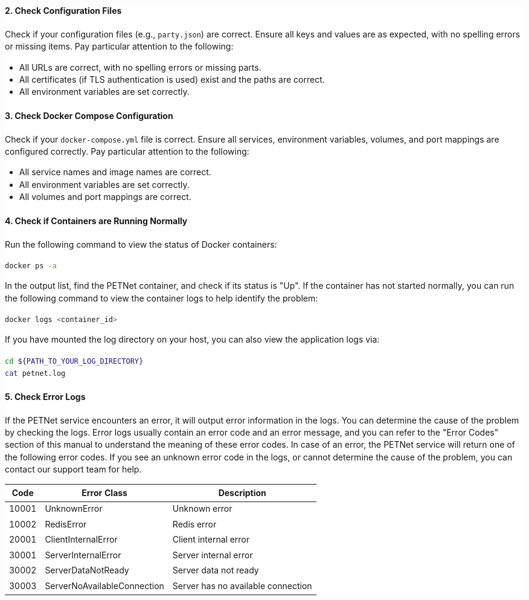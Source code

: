 
#### 2. Check Configuration Files

Check if your configuration files (e.g., `party.json`) are correct. Ensure all keys and values are as expected, with no spelling errors or missing items. Pay particular attention to the following:

- All URLs are correct, with no spelling errors or missing parts.
- All certificates (if TLS authentication is used) exist and the paths are correct.
- All environment variables are set correctly.


#### 3. Check Docker Compose Configuration

Check if your `docker-compose.yml` file is correct. Ensure all services, environment variables, volumes, and port mappings are configured correctly. Pay particular attention to the following:

- All service names and image names are correct.
- All environment variables are set correctly.
- All volumes and port mappings are correct.


#### 4. Check if Containers are Running Normally

Run the following command to view the status of Docker containers:

```bash
docker ps -a
```

In the output list, find the PETNet container, and check if its status is "Up". If the container has not started normally, you can run the following command to view the container logs to help identify the problem:

```bash
docker logs <container_id>
```

If you have mounted the log directory on your host, you can also view the application logs via:

```bash
cd ${PATH_TO_YOUR_LOG_DIRECTORY}
cat petnet.log
```


#### 5. Check Error Logs

If the PETNet service encounters an error, it will output error information in the logs. You can determine the cause of the problem by checking the logs. Error logs usually contain an error code and an error message, and you can refer to the "Error Codes" section of this manual to understand the meaning of these error codes. 
In case of an error, the PETNet service will return one of the following error codes. If you see an unknown error code in the logs, or cannot determine the cause of the problem, you can contact our support team for help.


| Code  | Error Class                 | Description                        |
|-------|-----------------------------|------------------------------------|
| 10001 | UnknownError                | Unknown error                      |
| 10002 | RedisError                  | Redis error                        |
| 20001 | ClientInternalError         | Client internal error              |
| 30001 | ServerInternalError         | Server internal error              |
| 30002 | ServerDataNotReady          | Server data not ready              |
| 30003 | ServerNoAvailableConnection | Server has no available connection |
